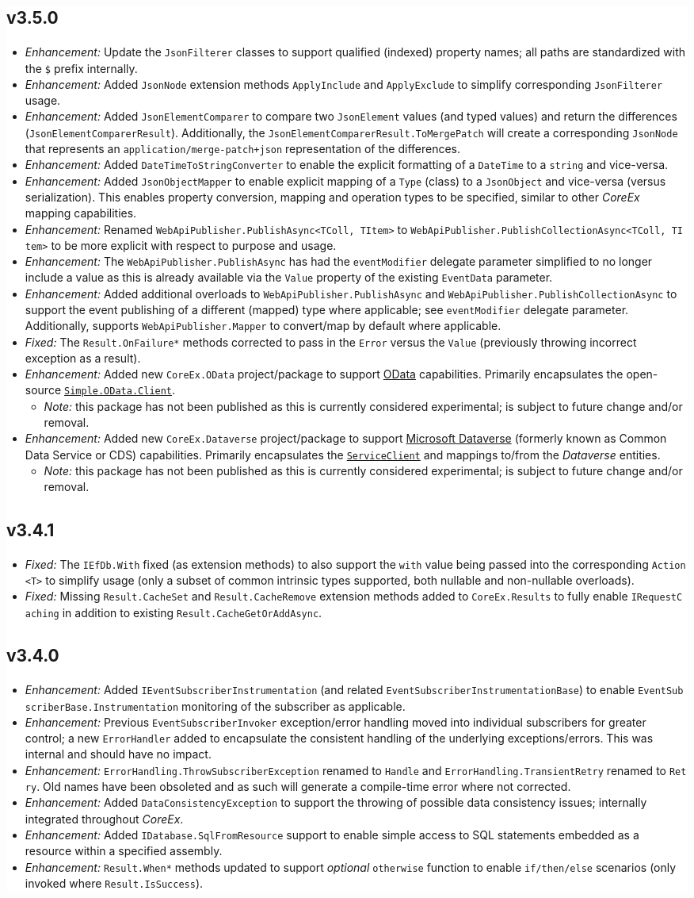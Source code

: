 ## v3.5.0
- *Enhancement:* Update the `JsonFilterer` classes to support qualified (indexed) property names; all paths are standardized with the `$` prefix internally.
- *Enhancement:* Added `JsonNode` extension methods `ApplyInclude` and `ApplyExclude` to simplify corresponding `JsonFilterer` usage.
- *Enhancement:* Added `JsonElementComparer` to compare two `JsonElement` values (and typed values) and return the differences (`JsonElementComparerResult`). Additionally, the `JsonElementComparerResult.ToMergePatch` will create a corresponding `JsonNode` that represents an `application/merge-patch+json` representation of the differences.
- *Enhancement:* Added `DateTimeToStringConverter` to enable the explicit formatting of a `DateTime` to a `string` and vice-versa.
- *Enhancement:* Added `JsonObjectMapper` to enable explicit mapping of a `Type` (class) to a `JsonObject` and vice-versa (versus serialization). This enables property conversion, mapping and operation types to be specified, similar to other _CoreEx_ mapping capabilities.
- *Enhancement:* Renamed `WebApiPublisher.PublishAsync<TColl, TItem>` to `WebApiPublisher.PublishCollectionAsync<TColl, TItem>` to be more explicit with respect to purpose and usage.
- *Enhancement:* The `WebApiPublisher.PublishAsync` has had the `eventModifier` delegate parameter simplified to no longer include a value as this is already available via the `Value` property of the existing `EventData` parameter.
- *Enhancement:* Added additional overloads to `WebApiPublisher.PublishAsync` and `WebApiPublisher.PublishCollectionAsync` to support the event publishing of a different (mapped) type where applicable; see `eventModifier` delegate parameter. Additionally, supports `WebApiPublisher.Mapper` to convert/map by default where applicable.
- *Fixed:* The `Result.OnFailure*` methods corrected to pass in the `Error` versus the `Value` (previously throwing incorrect exception as a result). 
- *Enhancement:* Added new `CoreEx.OData` project/package to support [OData](https://learn.microsoft.com/en-us/odata/overview) capabilities. Primarily encapsulates the open-source [`Simple.OData.Client`](https://github.com/simple-odata-client/Simple.OData.Client).
	- _Note:_ this package has not been published as this is currently considered experimental; is subject to future change and/or removal.
- *Enhancement:* Added new `CoreEx.Dataverse` project/package to support [Microsoft Dataverse](https://docs.microsoft.com/en-us/powerapps/developer/data-platform/choose-data-platform) (formerly known as Common Data Service or CDS) capabilities. Primarily encapsulates the [`ServiceClient`](https://learn.microsoft.com/en-us/dotnet/api/microsoft.powerplatform.dataverse.client.serviceclient) and mappings to/from the _Dataverse_ entities.
	- _Note:_ this package has not been published as this is currently considered experimental; is subject to future change and/or removal.

## v3.4.1
- *Fixed:* The `IEfDb.With` fixed (as extension methods) to also support the `with` value being passed into the corresponding `Action<T>` to simplify usage (only a subset of common intrinsic types supported, both nullable and non-nullable overloads).
- *Fixed:* Missing `Result.CacheSet` and `Result.CacheRemove` extension methods added to `CoreEx.Results` to fully enable `IRequestCaching` in addition to existing `Result.CacheGetOrAddAsync`.

## v3.4.0
- *Enhancement:* Added `IEventSubscriberInstrumentation` (and related `EventSubscriberInstrumentationBase`) to enable `EventSubscriberBase.Instrumentation` monitoring of the subscriber as applicable.
- *Enhancement:* Previous `EventSubscriberInvoker` exception/error handling moved into individual subscribers for greater control; a new `ErrorHandler` added to encapsulate the consistent handling of the underlying exceptions/errors. This was internal and should have no impact.
- *Enhancement:* `ErrorHandling.ThrowSubscriberException` renamed to `Handle` and `ErrorHandling.TransientRetry` renamed to `Retry`. Old names have been obsoleted and as such will generate a compile-time error where not corrected.
- *Enhancement:* Added `DataConsistencyException` to support the throwing of possible data consistency issues; internally integrated throughout _CoreEx_.
- *Enhancement:* Added `IDatabase.SqlFromResource` support to enable simple access to SQL statements embedded as a resource within a specified assembly.
- *Enhancement:* `Result.When*` methods updated to support _optional_ `otherwise` function to enable `if/then/else` scenarios (only invoked where `Result.IsSuccess`).
